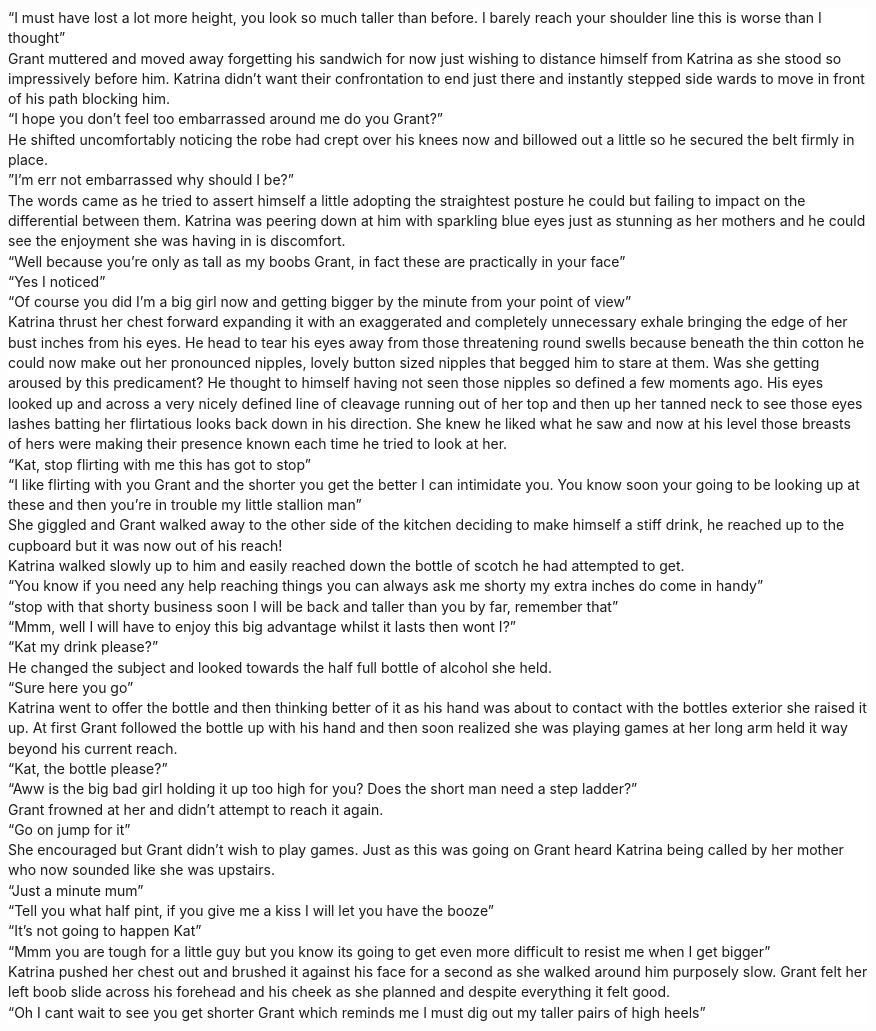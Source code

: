 “I must have lost a lot more height, you look so much taller than before. I barely reach your shoulder line this is worse than I thought”  
Grant muttered and moved away forgetting his sandwich for now just wishing to distance himself from Katrina as she stood so impressively before him. Katrina didn’t want their confrontation to end just there and instantly stepped side wards to move in front of his path blocking him.  
“I hope you don’t feel too embarrassed around me do you Grant?”  
He shifted uncomfortably noticing the robe had crept over his knees now and billowed out a little so he secured the belt firmly in place.  
”I’m err not embarrassed why should I be?”  
The words came as he tried to assert himself a little adopting the straightest posture he could but failing to impact on the differential between them. Katrina was peering down at him with sparkling blue eyes just as stunning as her mothers and he could see the enjoyment she was having in is discomfort.  
“Well because you’re only as tall as my boobs Grant, in fact these are practically in your face”  
“Yes I noticed”  
“Of course you did I’m a big girl now and getting bigger by the minute from your point of view”  
Katrina thrust her chest forward expanding it with an exaggerated and completely unnecessary exhale bringing the edge of her bust inches from his eyes. He head to tear his eyes away from those threatening round swells because beneath the thin cotton he could now make out her pronounced nipples, lovely button sized nipples that begged him to stare at them. Was she getting aroused by this predicament? He thought to himself having not seen those nipples so defined a few moments ago. His eyes looked up and across a very nicely defined line of cleavage running out of her top and then up her tanned neck to see those eyes lashes batting her flirtatious looks back down in his direction. She knew he liked what he saw and now at his level those breasts of hers were making their presence known each time he tried to look at her.  
“Kat, stop flirting with me this has got to stop”  
“I like flirting with you Grant and the shorter you get the better I can intimidate you. You know soon your going to be looking up at these and then you’re in trouble my little stallion man”  
She giggled and Grant walked away to the other side of the kitchen deciding to make himself a stiff drink, he reached up to the cupboard but it was now out of his reach!  
Katrina walked slowly up to him and easily reached down the bottle of scotch he had attempted to get.  
“You know if you need any help reaching things you can always ask me shorty my extra inches do come in handy”  
“stop with that shorty business soon I will be back and taller than you by far, remember that”  
“Mmm, well I will have to enjoy this big advantage whilst it lasts then wont I?”  
“Kat my drink please?”  
He changed the subject and looked towards the half full bottle of alcohol she held.  
“Sure here you go”  
Katrina went to offer the bottle and then thinking better of it as his hand was about to contact with the bottles exterior she raised it up. At first Grant followed the bottle up with his hand and then soon realized she was playing games at her long arm held it way beyond his current reach.  
“Kat, the bottle please?”  
“Aww is the big bad girl holding it up too high for you? Does the short man need a step ladder?”  
Grant frowned at her and didn’t attempt to reach it again.  
“Go on jump for it”  
She encouraged but Grant didn’t wish to play games. Just as this was going on Grant heard Katrina being called by her mother who now sounded like she was upstairs.  
“Just a minute mum”  
“Tell you what half pint, if you give me a kiss I will let you have the booze”  
“It’s not going to happen Kat”  
“Mmm you are tough for a little guy but you know its going to get even more difficult to resist me when I get bigger”  
Katrina pushed her chest out and brushed it against his face for a second as she walked around him purposely slow. Grant felt her left boob slide across his forehead and his cheek as she planned and despite everything it felt good.   
“Oh I cant wait to see you get shorter Grant which reminds me I must dig out my taller pairs of high heels”  